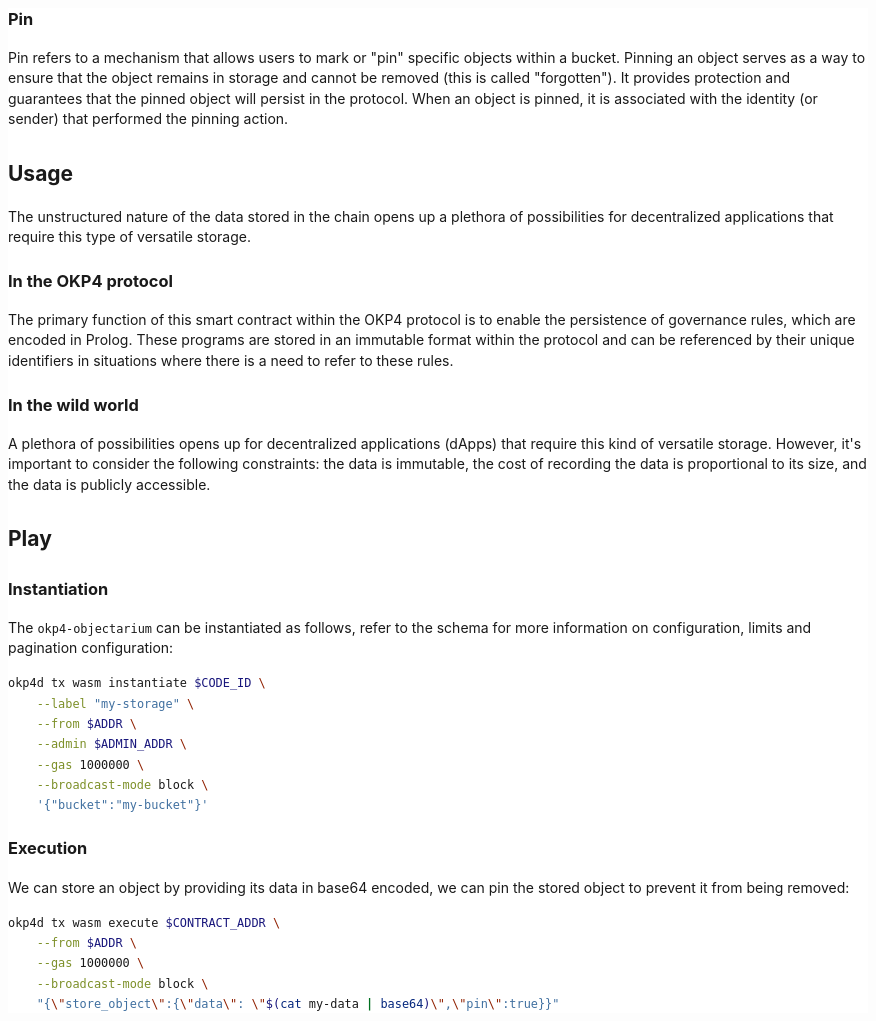### Pin

Pin refers to a mechanism that allows users to mark or "pin" specific objects within a bucket. Pinning an object serves as a way to ensure that the object remains in storage and cannot be removed (this is called "forgotten"). It provides protection and guarantees that the pinned object will persist in the protocol. When an object is pinned, it is associated with the identity (or sender) that performed the pinning action.

## Usage

The unstructured nature of the data stored in the chain opens up a plethora of possibilities for decentralized applications that require this type of versatile storage.

### In the OKP4 protocol

The primary function of this smart contract within the OKP4 protocol is to enable the persistence of governance rules, which are encoded in Prolog. These programs are stored in an immutable format within the protocol and can be referenced by their unique identifiers in situations where there is a need to refer to these rules.

### In the wild world

A plethora of possibilities opens up for decentralized applications (dApps) that require this kind of versatile storage. However, it's important to consider the following constraints: the data is immutable, the cost of recording the data is proportional to its size, and the data is publicly accessible.

## Play

### Instantiation

The `okp4-objectarium` can be instantiated as follows, refer to the schema for more information on configuration, limits and pagination configuration:

```bash
okp4d tx wasm instantiate $CODE_ID \
    --label "my-storage" \
    --from $ADDR \
    --admin $ADMIN_ADDR \
    --gas 1000000 \
    --broadcast-mode block \
    '{"bucket":"my-bucket"}'
```

### Execution

We can store an object by providing its data in base64 encoded, we can pin the stored object to prevent it from being removed:

```bash
okp4d tx wasm execute $CONTRACT_ADDR \
    --from $ADDR \
    --gas 1000000 \
    --broadcast-mode block \
    "{\"store_object\":{\"data\": \"$(cat my-data | base64)\",\"pin\":true}}"
```
